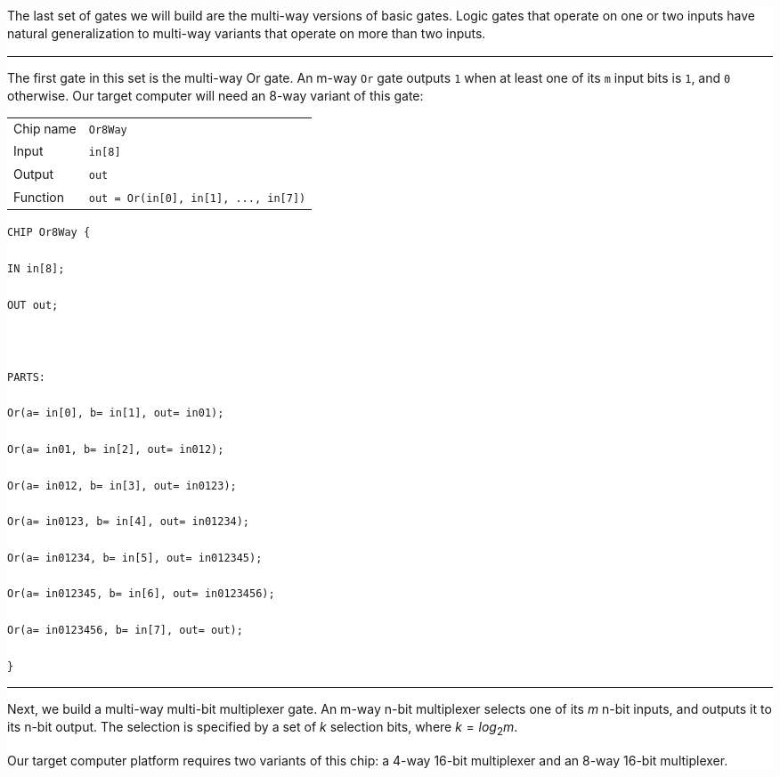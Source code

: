 The last set of gates we will build are the <bmark>multi-way versions</bmark> of basic gates. Logic gates that operate on one or two inputs have natural generalization to multi-way variants that operate on more than two inputs.

---
The first gate in this set is the <bmark>multi-way Or gate</bmark>. An m-way `Or` gate outputs `1` when at least one of its `m` input bits is `1`, and `0` otherwise. Our target computer will need an 8-way variant of this gate:

|           |                                      |
|-----------|--------------------------------------|
| Chip name | `Or8Way`                             |
| Input     | `in[8]`                              |
| Output    | `out`                                |
| Function  | `out = Or(in[0], in[1], ..., in[7])` |

```hdl
CHIP Or8Way {

IN in[8];

OUT out;

  

PARTS:

Or(a= in[0], b= in[1], out= in01);

Or(a= in01, b= in[2], out= in012);

Or(a= in012, b= in[3], out= in0123);

Or(a= in0123, b= in[4], out= in01234);

Or(a= in01234, b= in[5], out= in012345);

Or(a= in012345, b= in[6], out= in0123456);

Or(a= in0123456, b= in[7], out= out);

}
```
---
Next, we build a <bmark>multi-way multi-bit multiplexer gate</bmark>. An m-way n-bit multiplexer selects one of its $m$ n-bit inputs, and outputs it to its n-bit output. The selection is specified by a set of $k$ selection bits, where $k = log_2{m}$.

Our target computer platform requires two variants of this chip: a 4-way 16-bit multiplexer and an 8-way 16-bit multiplexer.
